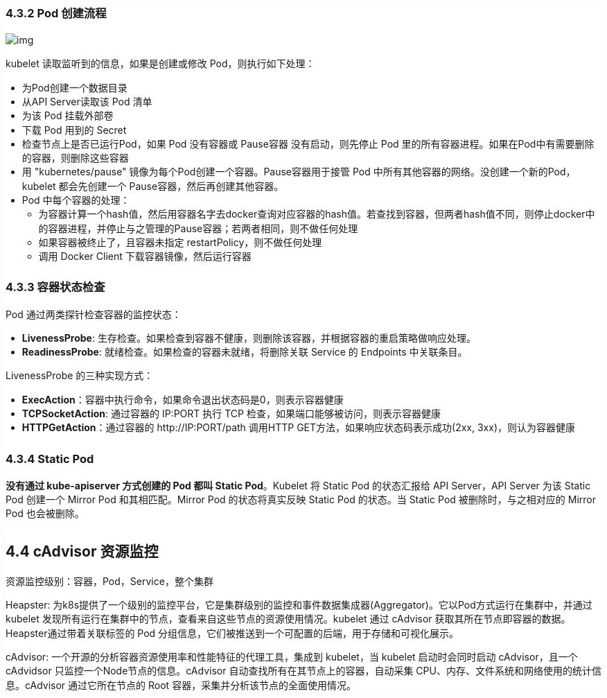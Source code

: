 

### 4.3.2 Pod 创建流程

![img](https://cdn.jsdelivr.net/gh/elihe2011/bedgraph@master/kubernetes/kubelet-op-pod.png)

 kubelet 读取监听到的信息，如果是创建或修改 Pod，则执行如下处理：

- 为Pod创建一个数据目录
- 从API Server读取该 Pod 清单
- 为该 Pod 挂载外部卷
- 下载 Pod 用到的 Secret
- 检查节点上是否已运行Pod，如果 Pod 没有容器或 Pause容器 没有启动，则先停止 Pod 里的所有容器进程。如果在Pod中有需要删除的容器，则删除这些容器
- 用 "kubernetes/pause" 镜像为每个Pod创建一个容器。Pause容器用于接管 Pod 中所有其他容器的网络。没创建一个新的Pod，kubelet 都会先创建一个 Pause容器，然后再创建其他容器。
- Pod 中每个容器的处理：
  - 为容器计算一个hash值，然后用容器名字去docker查询对应容器的hash值。若查找到容器，但两者hash值不同，则停止docker中的容器进程，并停止与之管理的Pause容器；若两者相同，则不做任何处理
  - 如果容器被终止了，且容器未指定 restartPolicy，则不做任何处理
  - 调用 Docker Client 下载容器镜像，然后运行容器



### 4.3.3 容器状态检查

Pod 通过两类探针检查容器的监控状态：

- **LivenessProbe**: 生存检查。如果检查到容器不健康，则删除该容器，并根据容器的重启策略做响应处理。
- **ReadinessProbe**: 就绪检查。如果检查的容器未就绪，将删除关联 Service 的 Endpoints 中关联条目。



LivenessProbe 的三种实现方式：

- **ExecAction**：容器中执行命令，如果命令退出状态码是0，则表示容器健康
- **TCPSocketAction**: 通过容器的 IP:PORT 执行 TCP 检查，如果端口能够被访问，则表示容器健康
- **HTTPGetAction**：通过容器的 http://IP:PORT/path 调用HTTP GET方法，如果响应状态码表示成功(2xx, 3xx)，则认为容器健康



### 4.3.4 Static Pod

**没有通过 kube-apiserver 方式创建的 Pod 都叫 Static Pod**。Kubelet 将 Static Pod 的状态汇报给 API Server，API Server 为该 Static Pod 创建一个 Mirror Pod 和其相匹配。Mirror Pod 的状态将真实反映 Static Pod 的状态。当 Static Pod 被删除时，与之相对应的 Mirror Pod 也会被删除。



## 4.4 cAdvisor 资源监控

资源监控级别：容器，Pod，Service，整个集群

Heapster: 为k8s提供了一个级别的监控平台，它是集群级别的监控和事件数据集成器(Aggregator)。它以Pod方式运行在集群中，并通过 kubelet 发现所有运行在集群中的节点，查看来自这些节点的资源使用情况。kubelet 通过 cAdvisor 获取其所在节点即容器的数据。Heapster通过带着关联标签的 Pod 分组信息，它们被推送到一个可配置的后端，用于存储和可视化展示。

cAdvisor: 一个开源的分析容器资源使用率和性能特征的代理工具，集成到 kubelet，当 kubelet 启动时会同时启动 cAdvisor，且一个cAdvidsor 只监控一个Node节点的信息。cAdvisor 自动查找所有在其节点上的容器，自动采集 CPU、内存、文件系统和网络使用的统计信息。cAdvisor 通过它所在节点的 Root 容器，采集并分析该节点的全面使用情况。
